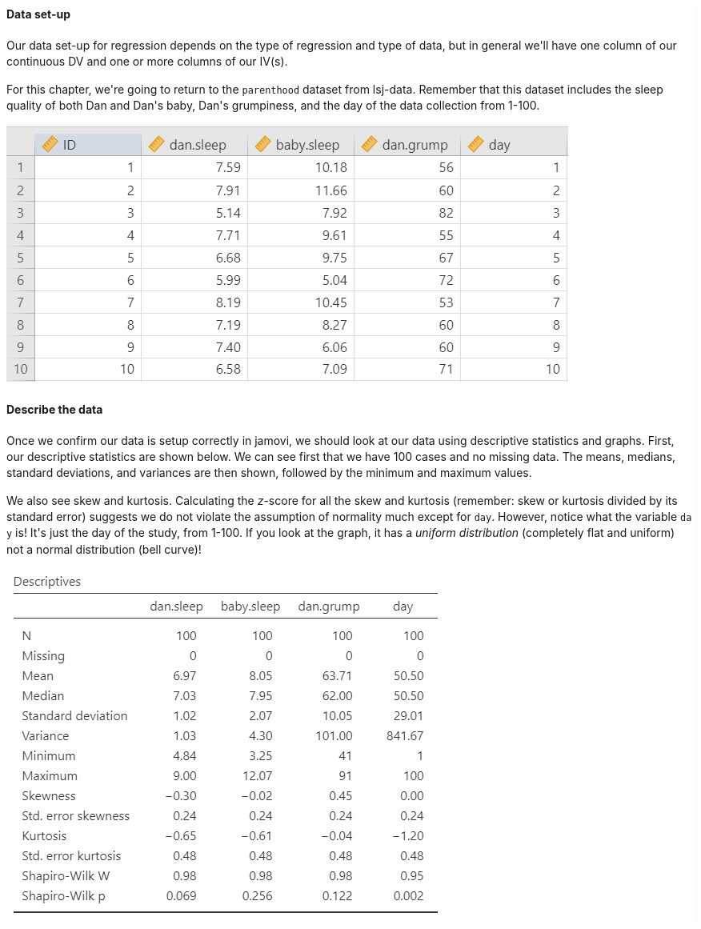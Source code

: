 
#### Data set-up

Our data set-up for regression depends on the type of regression and type of data, but in general we'll have one column of our continuous DV and one or more columns of our IV(s).

For this chapter, we're going to return to the `parenthood` dataset from lsj-data. Remember that this dataset includes the sleep quality of both Dan and Dan's baby, Dan's grumpiness, and the day of the data collection from 1-100.

![](images/08-correlation/correlation-data.png)

#### Describe the data

Once we confirm our data is setup correctly in jamovi, we should look at our data using descriptive statistics and graphs. First, our descriptive statistics are shown below. We can see first that we have 100 cases and no missing data. The means, medians, standard deviations, and variances are then shown, followed by the minimum and maximum values.

We also see skew and kurtosis. Calculating the *z*-score for all the skew and kurtosis (remember: skew or kurtosis divided by its standard error) suggests we do not violate the assumption of normality much except for `day`. However, notice what the variable `day` is! It's just the day of the study, from 1-100. If you look at the graph, it has a *uniform distribution* (completely flat and uniform) not a normal distribution (bell curve)!

![](images/08-correlation/correlation-descriptives.png)
